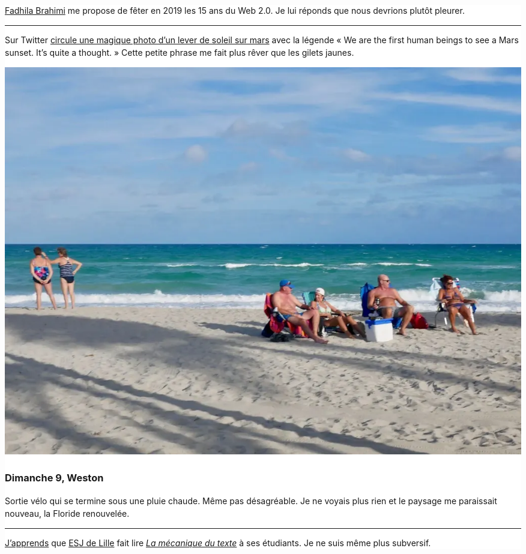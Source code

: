 
[Fadhila Brahimi](https://www.fadhilabrahimi.com/) me propose de fêter en 2019 les 15 ans du Web 2.0. Je lui réponds que nous devrions plutôt pleurer.

---

Sur Twitter [circule une magique photo d’un lever de soleil sur mars](https://www.cincinnati.com/story/news/2018/11/29/mars-sunset-photo-first-humans-see-mars-sunset/2146962002/) avec la légende « We are the first human beings to see a Mars sunset. It’s quite a thought. » Cette petite phrase me fait plus rêver que les gilets jaunes.

![Toujours l’été](_i/P1080179.webp)

### Dimanche 9, Weston

Sortie vélo qui se termine sous une pluie chaude. Même pas désagréable. Je ne voyais plus rien et le paysage me paraissait nouveau, la Floride renouvelée.

---

[J’apprends](https://twitter.com/erdelcroix/status/1071838159867129862) que [ESJ de Lille](http://esj-lille.fr/) fait lire *[La mécanique du texte](../../page/la-mecanique-du-texte)* à ses étudiants. Je ne suis même plus subversif.
